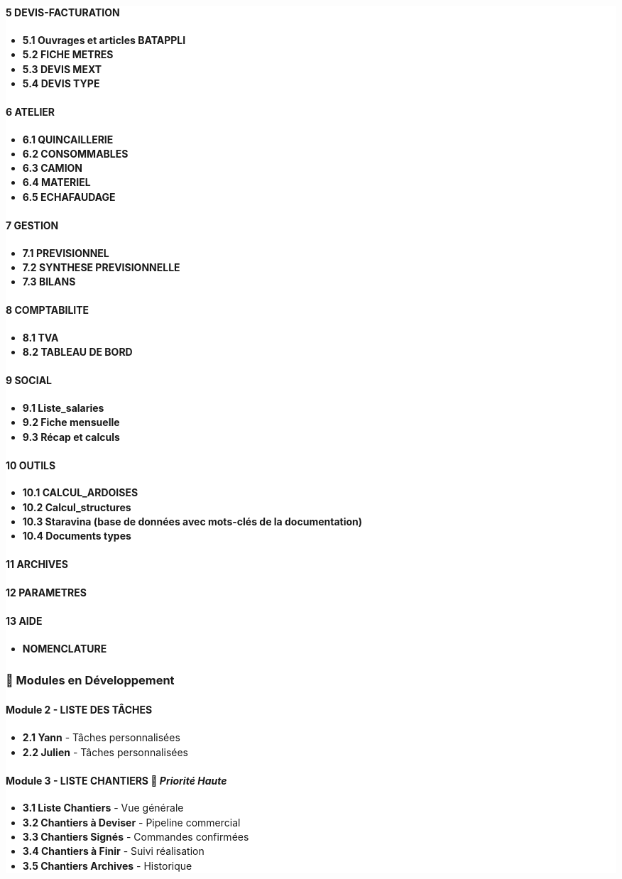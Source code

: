 #### **5 DEVIS-FACTURATION**
- **5.1 Ouvrages et articles BATAPPLI**
- **5.2 FICHE METRES**
- **5.3 DEVIS MEXT**
- **5.4 DEVIS TYPE**

#### **6 ATELIER**
- **6.1 QUINCAILLERIE**
- **6.2 CONSOMMABLES**
- **6.3 CAMION**
- **6.4 MATERIEL**
- **6.5 ECHAFAUDAGE**

#### **7 GESTION**
- **7.1 PREVISIONNEL**
- **7.2 SYNTHESE PREVISIONNELLE**
- **7.3 BILANS**

#### **8 COMPTABILITE**
- **8.1 TVA**
- **8.2 TABLEAU DE BORD**

#### **9 SOCIAL**
- **9.1 Liste_salaries**
- **9.2 Fiche mensuelle**
- **9.3 Récap et calculs**

#### **10 OUTILS**
- **10.1 CALCUL_ARDOISES**
- **10.2 Calcul_structures**
- **10.3 Staravina (base de données avec mots-clés de la documentation)**
- **10.4 Documents types**

#### **11 ARCHIVES**

#### **12 PARAMETRES**

#### **13 AIDE**
- **NOMENCLATURE**

### **🚧 Modules en Développement**

#### **Module 2 - LISTE DES TÂCHES**
- **2.1 Yann** - Tâches personnalisées
- **2.2 Julien** - Tâches personnalisées

#### **Module 3 - LISTE CHANTIERS** 🎯 *Priorité Haute*
- **3.1 Liste Chantiers** - Vue générale
- **3.2 Chantiers à Deviser** - Pipeline commercial
- **3.3 Chantiers Signés** - Commandes confirmées
- **3.4 Chantiers à Finir** - Suivi réalisation
- **3.5 Chantiers Archives** - Historique
